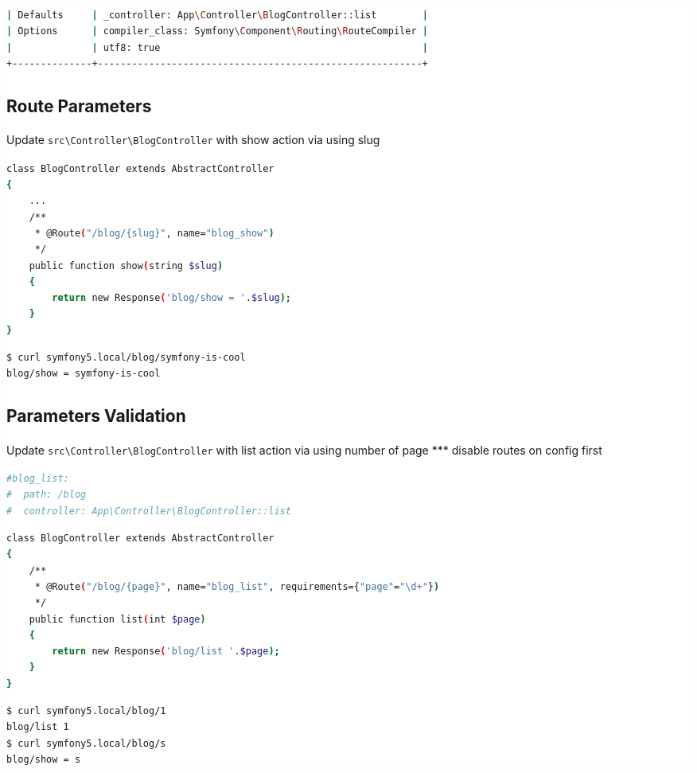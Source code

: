 ```bash
| Defaults     | _controller: App\Controller\BlogController::list        |
| Options      | compiler_class: Symfony\Component\Routing\RouteCompiler |
|              | utf8: true                                              |
+--------------+---------------------------------------------------------+
```

## Route Parameters

Update `src\Controller\BlogController` with show action via using slug

```bash
class BlogController extends AbstractController
{
    ...
    /**
     * @Route("/blog/{slug}", name="blog_show")
     */
    public function show(string $slug)
    {
        return new Response('blog/show = '.$slug);
    }
}
```

```bash
$ curl symfony5.local/blog/symfony-is-cool
blog/show = symfony-is-cool
```

## Parameters Validation

Update `src\Controller\BlogController` with list action via using number of page
*** disable routes on config first

```bash
#blog_list:
#  path: /blog
#  controller: App\Controller\BlogController::list
```

```bash
class BlogController extends AbstractController
{
    /**
     * @Route("/blog/{page}", name="blog_list", requirements={"page"="\d+"})
     */
    public function list(int $page)
    {
        return new Response('blog/list '.$page);
    }
}
```

```bash
$ curl symfony5.local/blog/1
blog/list 1
$ curl symfony5.local/blog/s
blog/show = s
```

